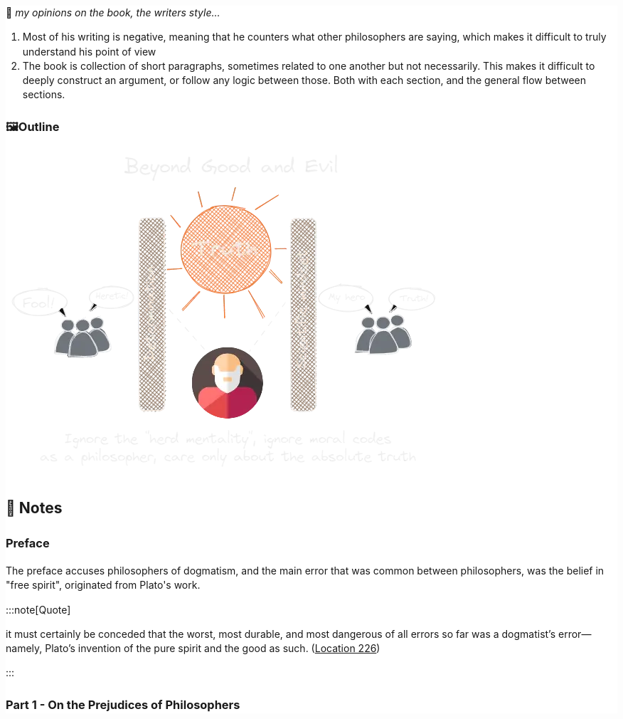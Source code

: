💭 *my opinions on the book, the writers style...*
1. Most of his writing is negative, meaning that he counters what other philosophers are saying, which makes it difficult to truly understand his point of view
2. The book is collection of short paragraphs, sometimes related to one another but not necessarily. This makes it difficult to deeply construct an argument, or follow any logic between those. Both with each section, and the general flow between sections.

### 🖼️Outline

![Beyond Good and Evil (book).webp](/books/beyond-good-and-evil-book.webp)

## 📒 Notes

### Preface

The preface accuses philosophers of dogmatism, and the main error that was common between philosophers, was the belief in "free spirit", originated from Plato's work.

:::note[Quote]

it must certainly be conceded that the worst, most durable, and most dangerous of all errors so far was a dogmatist’s error—namely, Plato’s invention of the pure spirit and the good as such. ([Location 226](https://readwise.io/to_kindle?action=open&asin=B003A1K1YQ&location=226))

:::


### Part 1 - On the Prejudices of Philosophers
